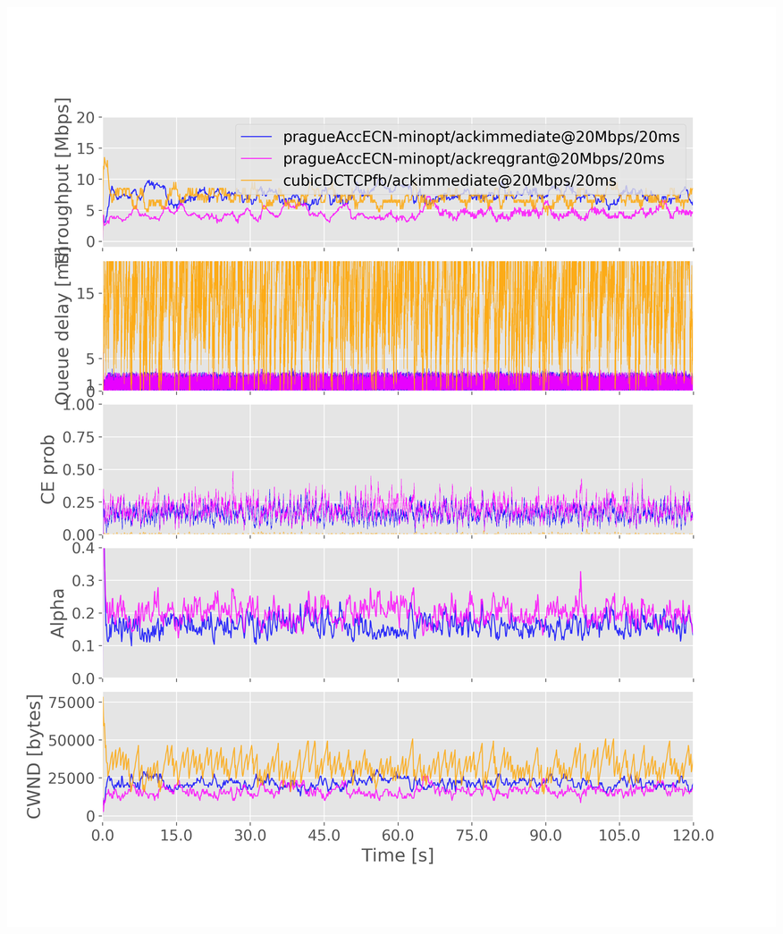![Result graph](PragueAccECN-minoptackimmediate_PragueAccECN-minoptackreqgrant_CubicDCTCPfbackimmediate_20_20.png)
